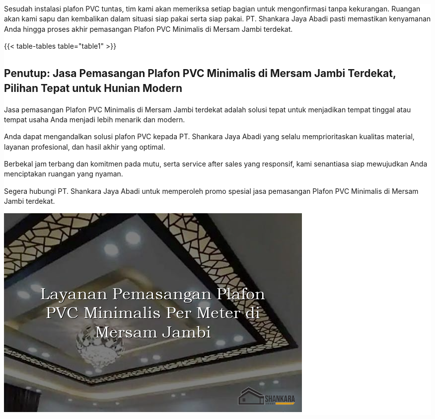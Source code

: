 Sesudah instalasi plafon PVC tuntas, tim kami akan memeriksa setiap bagian untuk mengonfirmasi tanpa kekurangan. Ruangan akan kami sapu dan kembalikan dalam situasi siap pakai serta siap pakai. PT. Shankara Jaya Abadi pasti memastikan kenyamanan Anda hingga proses akhir pemasangan Plafon PVC Minimalis di Mersam Jambi terdekat.

{{< table-tables table="table1" >}}

## Penutup: Jasa Pemasangan Plafon PVC Minimalis di Mersam Jambi Terdekat, Pilihan Tepat untuk Hunian Modern

Jasa pemasangan Plafon PVC Minimalis di Mersam Jambi terdekat adalah solusi tepat untuk menjadikan tempat tinggal atau tempat usaha Anda menjadi lebih menarik dan modern.

Anda dapat mengandalkan solusi plafon PVC kepada PT. Shankara Jaya Abadi yang selalu memprioritaskan kualitas material, layanan profesional, dan hasil akhir yang optimal.

Berbekal jam terbang dan komitmen pada mutu, serta service after sales yang responsif, kami senantiasa siap mewujudkan Anda menciptakan ruangan yang nyaman.

Segera hubungi PT. Shankara Jaya Abadi untuk memperoleh promo spesial jasa pemasangan Plafon PVC Minimalis di Mersam Jambi terdekat.

![Layanan Pemasangan Plafon PVC Minimalis Per Meter di Mersam Jambi](/images/Jasa-Pasang/Layanan-Pemasangan-Plafon-PVC-Minimalis-Per-Meter-di-Mersam-Jambi.png)
